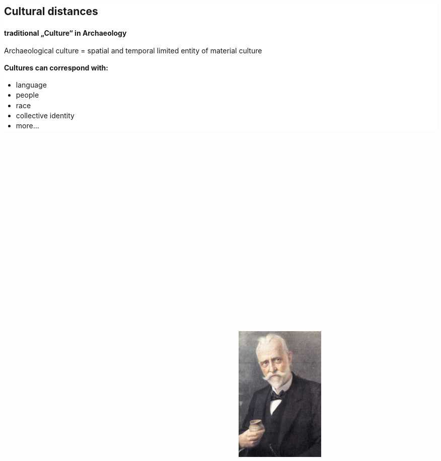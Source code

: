 
## Cultural distances

**traditional „Culture“ in Archaeology**

Archaeological culture = spatial and temporal limited entity of material culture 

**Cultures can correspond with:**

- language
- people
- race
- collective identity
- more...

<div style='position:absolute;top:35%;right:30%'>
    <img  height="250" width="200" src='assets/img/pic03.png' />
</div>

<div style='position:absolute;top:35%;right:5%'>